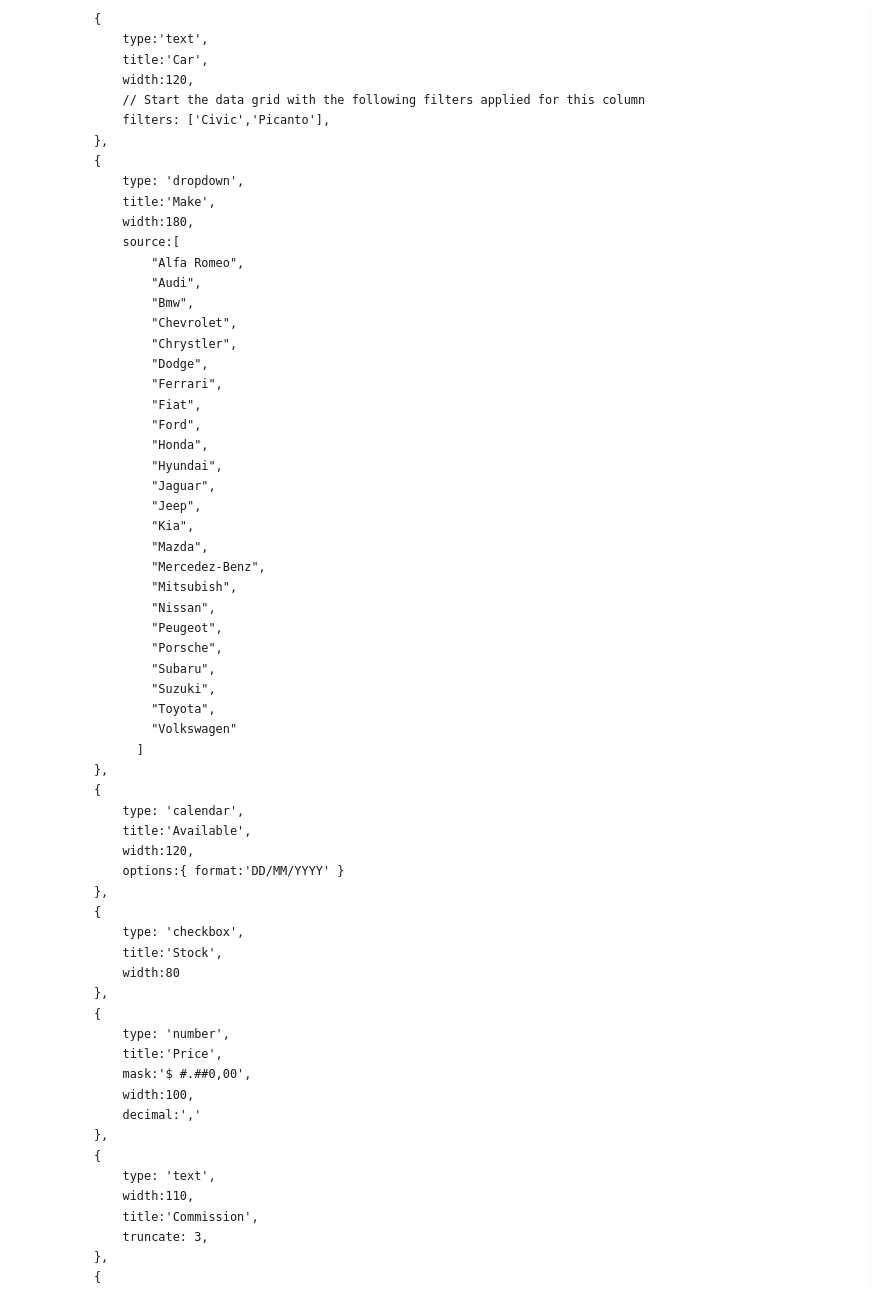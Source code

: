 ```html
            {
                type:'text',
                title:'Car',
                width:120,
                // Start the data grid with the following filters applied for this column
                filters: ['Civic','Picanto'],
            },
            {
                type: 'dropdown',
                title:'Make',
                width:180,
                source:[
                    "Alfa Romeo",
                    "Audi",
                    "Bmw",
                    "Chevrolet",
                    "Chrystler",
                    "Dodge",
                    "Ferrari",
                    "Fiat",
                    "Ford",
                    "Honda",
                    "Hyundai",
                    "Jaguar",
                    "Jeep",
                    "Kia",
                    "Mazda",
                    "Mercedez-Benz",
                    "Mitsubish",
                    "Nissan",
                    "Peugeot",
                    "Porsche",
                    "Subaru",
                    "Suzuki",
                    "Toyota",
                    "Volkswagen"
                  ]
            },
            {
                type: 'calendar',
                title:'Available',
                width:120,
                options:{ format:'DD/MM/YYYY' }
            },
            {
                type: 'checkbox',
                title:'Stock',
                width:80
            },
            {
                type: 'number',
                title:'Price',
                mask:'$ #.##0,00',
                width:100,
                decimal:','
            },
            {
                type: 'text',
                width:110,
                title:'Commission',
                truncate: 3,
            },
            {
```